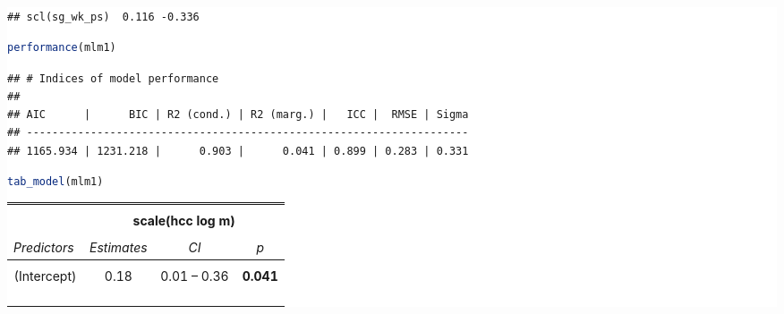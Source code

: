     ## scl(sg_wk_ps)  0.116 -0.336

``` r
performance(mlm1)
```

    ## # Indices of model performance
    ## 
    ## AIC      |      BIC | R2 (cond.) | R2 (marg.) |   ICC |  RMSE | Sigma
    ## ---------------------------------------------------------------------
    ## 1165.934 | 1231.218 |      0.903 |      0.041 | 0.899 | 0.283 | 0.331

``` r
tab_model(mlm1)
```

<table style="border-collapse:collapse; border:none;">
<tr>
<th style="border-top: double; text-align:center; font-style:normal; font-weight:bold; padding:0.2cm;  text-align:left; ">
 
</th>
<th colspan="3" style="border-top: double; text-align:center; font-style:normal; font-weight:bold; padding:0.2cm; ">
scale(hcc log m)
</th>
</tr>
<tr>
<td style=" text-align:center; border-bottom:1px solid; font-style:italic; font-weight:normal;  text-align:left; ">
Predictors
</td>
<td style=" text-align:center; border-bottom:1px solid; font-style:italic; font-weight:normal;  ">
Estimates
</td>
<td style=" text-align:center; border-bottom:1px solid; font-style:italic; font-weight:normal;  ">
CI
</td>
<td style=" text-align:center; border-bottom:1px solid; font-style:italic; font-weight:normal;  ">
p
</td>
</tr>
<tr>
<td style=" padding:0.2cm; text-align:left; vertical-align:top; text-align:left; ">
(Intercept)
</td>
<td style=" padding:0.2cm; text-align:left; vertical-align:top; text-align:center;  ">
0.18
</td>
<td style=" padding:0.2cm; text-align:left; vertical-align:top; text-align:center;  ">
0.01 – 0.36
</td>
<td style=" padding:0.2cm; text-align:left; vertical-align:top; text-align:center;  ">
<strong>0.041</strong>
</td>
</tr>
<tr>
<td style=" padding:0.2cm; text-align:left; vertical-align:top; text-align:left; ">
